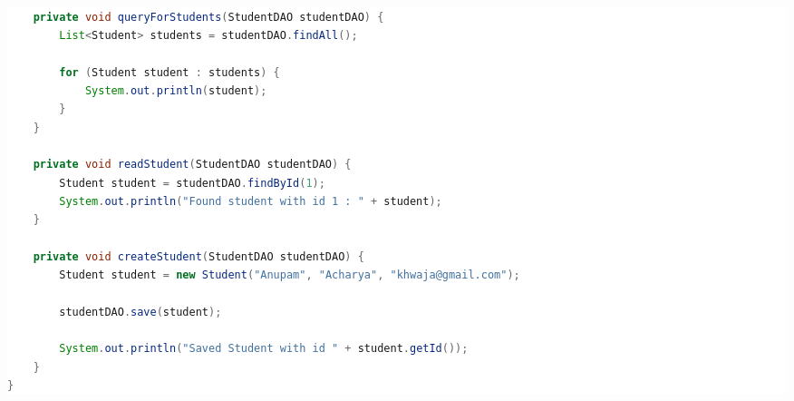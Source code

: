 ```java
	private void queryForStudents(StudentDAO studentDAO) {
		List<Student> students = studentDAO.findAll();

		for (Student student : students) {
			System.out.println(student);
		}
	}

	private void readStudent(StudentDAO studentDAO) {
		Student student = studentDAO.findById(1);
		System.out.println("Found student with id 1 : " + student);
	}

	private void createStudent(StudentDAO studentDAO) {
		Student student = new Student("Anupam", "Acharya", "khwaja@gmail.com");

		studentDAO.save(student);

		System.out.println("Saved Student with id " + student.getId());
	}
}

```


